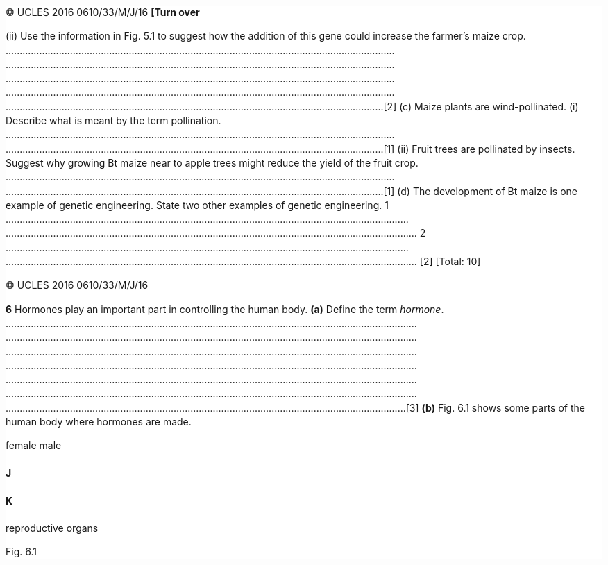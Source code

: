 
© UCLES 2016 0610/33/M/J/16 **[Turn over** 

 (ii) Use the information in Fig. 5.1 to suggest how the addition of this gene could increase the farmer’s maize crop. ........................................................................................................................................... ........................................................................................................................................... ........................................................................................................................................... ........................................................................................................................................... .......................................................................................................................................[2] (c) Maize plants are wind-pollinated. (i) Describe what is meant by the term pollination. ........................................................................................................................................... .......................................................................................................................................[1] (ii) Fruit trees are pollinated by insects. Suggest why growing Bt maize near to apple trees might reduce the yield of the fruit crop. ........................................................................................................................................... .......................................................................................................................................[1] (d) The development of Bt maize is one example of genetic engineering. State two other examples of genetic engineering. 1 ................................................................................................................................................ ................................................................................................................................................... 2 ................................................................................................................................................ ................................................................................................................................................... [2] [Total: 10] 


© UCLES 2016 0610/33/M/J/16 

**6** Hormones play an important part in controlling the human body. **(a)** Define the term _hormone_. ................................................................................................................................................... ................................................................................................................................................... ................................................................................................................................................... ................................................................................................................................................... ................................................................................................................................................... ................................................................................................................................................... ...............................................................................................................................................[3] **(b)** Fig. 6.1 shows some parts of the human body where hormones are made. 

 female male 

#### J 

#### K 

 reproductive organs 

 Fig. 6.1 
